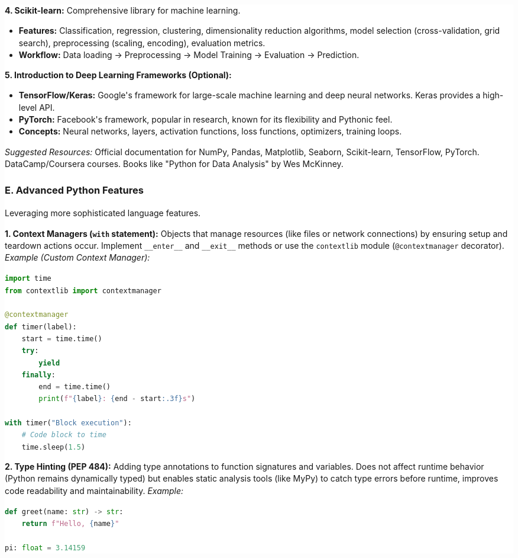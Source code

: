 **4. Scikit-learn:**
Comprehensive library for machine learning.
*   **Features:** Classification, regression, clustering, dimensionality reduction algorithms, model selection (cross-validation, grid search), preprocessing (scaling, encoding), evaluation metrics.
*   **Workflow:** Data loading -> Preprocessing -> Model Training -> Evaluation -> Prediction.

**5. Introduction to Deep Learning Frameworks (Optional):**
*   **TensorFlow/Keras:** Google's framework for large-scale machine learning and deep neural networks. Keras provides a high-level API.
*   **PyTorch:** Facebook's framework, popular in research, known for its flexibility and Pythonic feel.
*   **Concepts:** Neural networks, layers, activation functions, loss functions, optimizers, training loops.

*Suggested Resources:* Official documentation for NumPy, Pandas, Matplotlib, Seaborn, Scikit-learn, TensorFlow, PyTorch. DataCamp/Coursera courses. Books like "Python for Data Analysis" by Wes McKinney.

### E. Advanced Python Features

Leveraging more sophisticated language features.

**1. Context Managers (`with` statement):**
Objects that manage resources (like files or network connections) by ensuring setup and teardown actions occur. Implement `__enter__` and `__exit__` methods or use the `contextlib` module (`@contextmanager` decorator).
*Example (Custom Context Manager):*
```python
import time
from contextlib import contextmanager

@contextmanager
def timer(label):
    start = time.time()
    try:
        yield
    finally:
        end = time.time()
        print(f"{label}: {end - start:.3f}s")

with timer("Block execution"):
    # Code block to time
    time.sleep(1.5)
```

**2. Type Hinting (PEP 484):**
Adding type annotations to function signatures and variables. Does not affect runtime behavior (Python remains dynamically typed) but enables static analysis tools (like MyPy) to catch type errors before runtime, improves code readability and maintainability.
*Example:*
```python
def greet(name: str) -> str:
    return f"Hello, {name}"

pi: float = 3.14159
```
